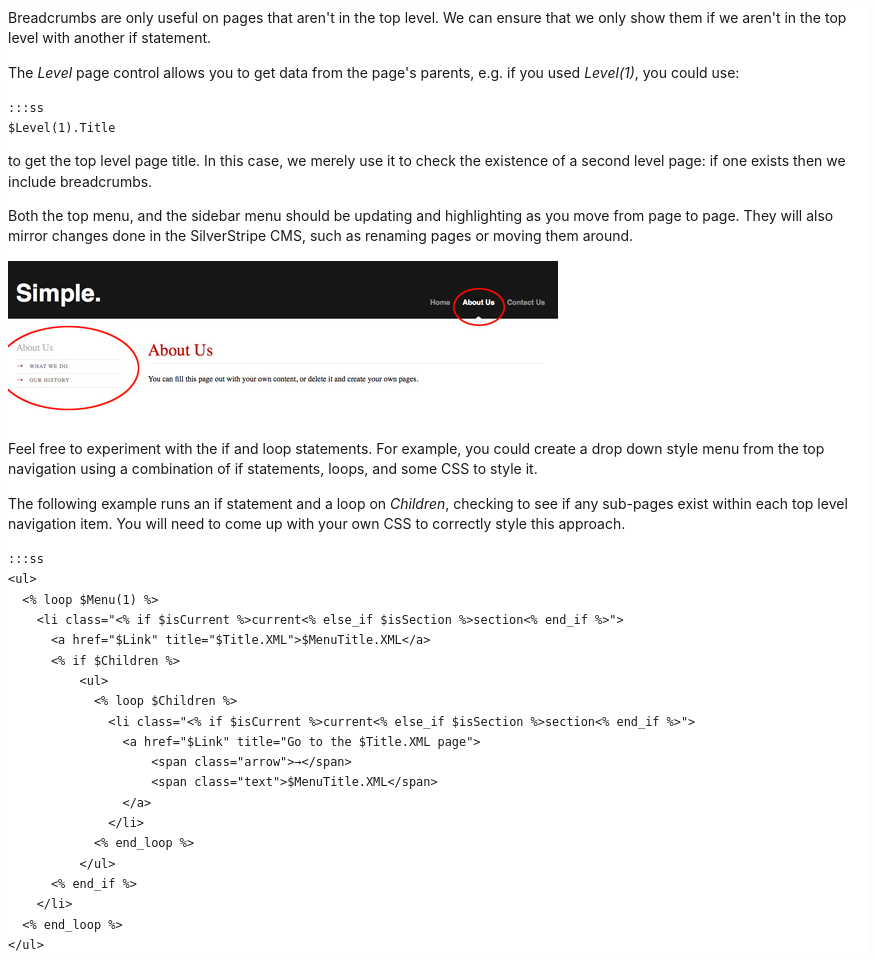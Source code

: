 Breadcrumbs are only useful on pages that aren't in the top level. We can ensure that we only show them if we aren't in
the top level with another if statement.

The *Level* page control allows you to get data from the page's parents, e.g. if you used *Level(1)*, you could use:

	:::ss
	$Level(1).Title 

to get the top level page title. In this case, we merely use it to check the existence of a second level page: if one exists then we include breadcrumbs.

Both the top menu, and the sidebar menu should be updating and highlighting as you move from page to page. They will also mirror changes done in the SilverStripe CMS, such as renaming pages or moving them around.

![](../_images/tutorial1_menu-two-level.jpg)

Feel free to experiment with the if and loop statements. For example, you could create a drop down style menu from the top navigation using a combination of if statements, loops, and some CSS to style it. 

The following example runs an if statement and a loop on *Children*, checking to see if any sub-pages exist within each top level navigation item. You will need to come up with your own CSS to correctly style this approach.

	:::ss
	<ul>
	  <% loop $Menu(1) %>
	    <li class="<% if $isCurrent %>current<% else_if $isSection %>section<% end_if %>">
	      <a href="$Link" title="$Title.XML">$MenuTitle.XML</a>
	      <% if $Children %>
		      <ul>
		        <% loop $Children %>
		          <li class="<% if $isCurrent %>current<% else_if $isSection %>section<% end_if %>">
		          	<a href="$Link" title="Go to the $Title.XML page">
		          		<span class="arrow">→</span>
		          		<span class="text">$MenuTitle.XML</span>
		          	</a>
		          </li>
		        <% end_loop %>
		      </ul>
	      <% end_if %>
	    </li>
	  <% end_loop %>
	</ul>
